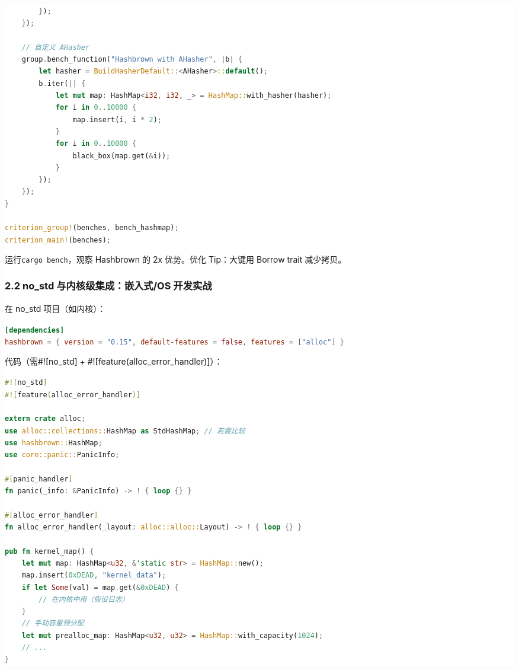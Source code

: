 ```rust
        });
    });

    // 自定义 AHasher
    group.bench_function("Hashbrown with AHasher", |b| {
        let hasher = BuildHasherDefault::<AHasher>::default();
        b.iter(|| {
            let mut map: HashMap<i32, i32, _> = HashMap::with_hasher(hasher);
            for i in 0..10000 {
                map.insert(i, i * 2);
            }
            for i in 0..10000 {
                black_box(map.get(&i));
            }
        });
    });
}

criterion_group!(benches, bench_hashmap);
criterion_main!(benches);
```

运行`cargo bench`，观察 Hashbrown 的 2x 优势。优化 Tip：大键用 Borrow trait 减少拷贝。

### 2.2 no_std 与内核级集成：嵌入式/OS 开发实战

在 no_std 项目（如内核）：

```toml
[dependencies]
hashbrown = { version = "0.15", default-features = false, features = ["alloc"] }
```

代码（需#![no_std] + #![feature(alloc_error_handler)]）：

```rust
#![no_std]
#![feature(alloc_error_handler)]

extern crate alloc;
use alloc::collections::HashMap as StdHashMap; // 若需比较
use hashbrown::HashMap;
use core::panic::PanicInfo;

#[panic_handler]
fn panic(_info: &PanicInfo) -> ! { loop {} }

#[alloc_error_handler]
fn alloc_error_handler(_layout: alloc::alloc::Layout) -> ! { loop {} }

pub fn kernel_map() {
    let mut map: HashMap<u32, &'static str> = HashMap::new();
    map.insert(0xDEAD, "kernel_data");
    if let Some(val) = map.get(&0xDEAD) {
        // 在内核中用（假设日志）
    }
    // 手动容量预分配
    let mut prealloc_map: HashMap<u32, u32> = HashMap::with_capacity(1024);
    // ...
}
```
